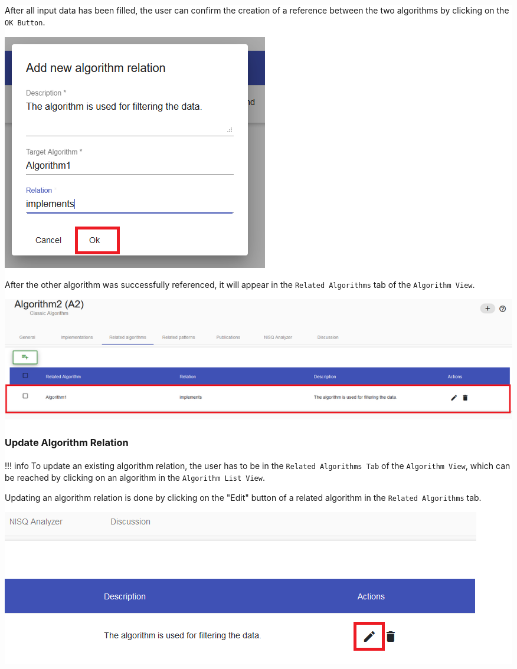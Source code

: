 After all input data has been filled, the user can confirm the creation of a reference between the two algorithms by clicking on the ``OK Button``.

![alt text](/user-guide/images/algorithm/Link_Other_Algorithm_-_Step_6.PNG "Confirm the reference to the selected algorithm")

After the other algorithm was successfully referenced, it will appear in the ``Related Algorithms`` tab of the ``Algorithm View``.

![alt text](/user-guide/images/algorithm/Link_Other_Algorithm_-_Step_7.PNG "Verify reference to other algorithm")

### Update Algorithm Relation

!!! info 
    To update an existing algorithm relation, the user has to be in the ``Related Algorithms Tab`` of the ``Algorithm View``, which can be reached by clicking on an algorithm in the ``Algorithm List View``.

Updating an algorithm relation is done by clicking on the "Edit" button of a related algorithm in the ``Related Algorithms`` tab.

![alt text](/user-guide/images/algorithm/Update_Link_Other_Algorithm_-_Step_1.PNG "Open update relation dialog")
